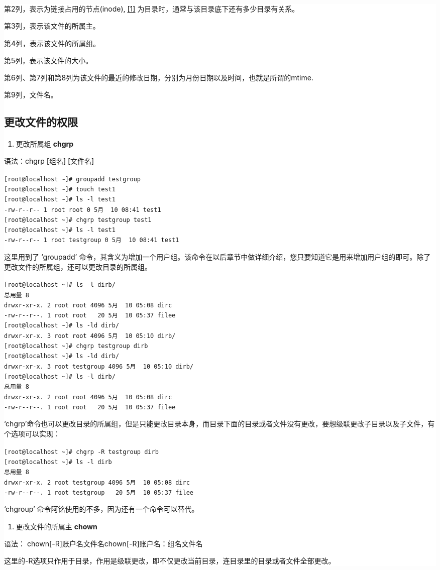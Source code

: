 第2列，表示为链接占用的节点(inode), [[1]](#id14) 为目录时，通常与该目录底下还有多少目录有关系。

第3列，表示该文件的所属主。

第4列，表示该文件的所属组。

第5列，表示该文件的大小。

第6列、第7列和第8列为该文件的最近的修改日期，分别为月份日期以及时间，也就是所谓的mtime.

第9列，文件名。

## 更改文件的权限

1. 更改所属组 **chgrp**

语法：chgrp  [组名]  [文件名]

    [root@localhost ~]# groupadd testgroup
    [root@localhost ~]# touch test1
    [root@localhost ~]# ls -l test1
    -rw-r--r-- 1 root root 0 5月  10 08:41 test1
    [root@localhost ~]# chgrp testgroup test1
    [root@localhost ~]# ls -l test1
    -rw-r--r-- 1 root testgroup 0 5月  10 08:41 test1

这里用到了 ‘groupadd’
命令，其含义为增加一个用户组。该命令在以后章节中做详细介绍，您只要知道它是用来增加用户组的即可。除了更改文件的所属组，还可以更改目录的所属组。

    [root@localhost ~]# ls -l dirb/
    总用量 8
    drwxr-xr-x. 2 root root 4096 5月  10 05:08 dirc
    -rw-r--r--. 1 root root   20 5月  10 05:37 filee
    [root@localhost ~]# ls -ld dirb/
    drwxr-xr-x. 3 root root 4096 5月  10 05:10 dirb/
    [root@localhost ~]# chgrp testgroup dirb
    [root@localhost ~]# ls -ld dirb/
    drwxr-xr-x. 3 root testgroup 4096 5月  10 05:10 dirb/
    [root@localhost ~]# ls -l dirb/
    总用量 8
    drwxr-xr-x. 2 root root 4096 5月  10 05:08 dirc
    -rw-r--r--. 1 root root   20 5月  10 05:37 filee

‘chgrp’命令也可以更改目录的所属组，但是只能更改目录本身，而目录下面的目录或者文件没有更改，要想级联更改子目录以及子文件，有个选项可以实现：

    [root@localhost ~]# chgrp -R testgroup dirb
    [root@localhost ~]# ls -l dirb
    总用量 8
    drwxr-xr-x. 2 root testgroup 4096 5月  10 05:08 dirc
    -rw-r--r--. 1 root testgroup   20 5月  10 05:37 filee

‘chgroup’ 命令阿铭使用的不多，因为还有一个命令可以替代。

1. 更改文件的所属主 **chown**

语法： chown[-R]账户名文件名chown[-R]账户名：组名文件名

这里的-R选项只作用于目录，作用是级联更改，即不仅更改当前目录，连目录里的目录或者文件全部更改。
